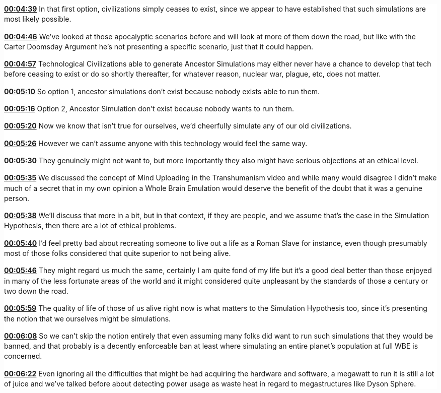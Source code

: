 **[00:04:39](https://youtube.com/watch?v=nXIpR_agyl4&t=00h04m39s)**  In that first option, civilizations simply ceases to exist, since we appear to have established that such simulations are most likely possible. 

**[00:04:46](https://youtube.com/watch?v=nXIpR_agyl4&t=00h04m46s)**  We’ve looked at those apocalyptic scenarios before and will look at more of them down the road, but like with the Carter Doomsday Argument he’s not presenting a specific scenario, just that it could happen. 

**[00:04:57](https://youtube.com/watch?v=nXIpR_agyl4&t=00h04m57s)**  Technological Civilizations able to generate Ancestor Simulations may either never have a chance to develop that tech before ceasing to exist or do so shortly thereafter, for whatever reason, nuclear war, plague, etc, does not matter. 

**[00:05:10](https://youtube.com/watch?v=nXIpR_agyl4&t=00h05m10s)**  So option 1, ancestor simulations don’t exist because nobody exists able to run them. 

**[00:05:16](https://youtube.com/watch?v=nXIpR_agyl4&t=00h05m16s)**  Option 2, Ancestor Simulation don’t exist because nobody wants to run them. 

**[00:05:20](https://youtube.com/watch?v=nXIpR_agyl4&t=00h05m20s)**  Now we know that isn’t true for ourselves, we’d cheerfully simulate any of our old civilizations. 

**[00:05:26](https://youtube.com/watch?v=nXIpR_agyl4&t=00h05m26s)**  However we can’t assume anyone with this technology would feel the same way. 

**[00:05:30](https://youtube.com/watch?v=nXIpR_agyl4&t=00h05m30s)**  They genuinely might not want to, but more importantly they also might have serious objections at an ethical level. 

**[00:05:35](https://youtube.com/watch?v=nXIpR_agyl4&t=00h05m35s)**  We discussed the concept of Mind Uploading in the Transhumanism video and while many would disagree I didn’t make much of a secret that in my own opinion a Whole Brain Emulation would deserve the benefit of the doubt that it was a genuine person. 

**[00:05:38](https://youtube.com/watch?v=nXIpR_agyl4&t=00h05m38s)**  We’ll discuss that more in a bit, but in that context, if they are people, and we assume that’s the case in the Simulation Hypothesis, then there are a lot of ethical problems. 

**[00:05:40](https://youtube.com/watch?v=nXIpR_agyl4&t=00h05m40s)**  I’d feel pretty bad about recreating someone to live out a life as a Roman Slave for instance, even though presumably most of those folks considered that quite superior to not being alive. 

**[00:05:46](https://youtube.com/watch?v=nXIpR_agyl4&t=00h05m46s)**  They might regard us much the same, certainly I am quite fond of my life but it’s a good deal better than those enjoyed in many of the less fortunate areas of the world and it might considered quite unpleasant by the standards of those a century or two down the road. 

**[00:05:59](https://youtube.com/watch?v=nXIpR_agyl4&t=00h05m59s)**  The quality of life of those of us alive right now is what matters to the Simulation Hypothesis too, since it’s presenting the notion that we ourselves might be simulations. 

**[00:06:08](https://youtube.com/watch?v=nXIpR_agyl4&t=00h06m08s)**  So we can’t skip the notion entirely that even assuming many folks did want to run such simulations that they would be banned, and that probably is a decently enforceable ban at least where simulating an entire planet’s population at full WBE is concerned. 

**[00:06:22](https://youtube.com/watch?v=nXIpR_agyl4&t=00h06m22s)**  Even ignoring all the difficulties that might be had acquiring the hardware and software, a megawatt to run it is still a lot of juice and we’ve talked before about detecting power usage as waste heat in regard to megastructures like Dyson Sphere. 
